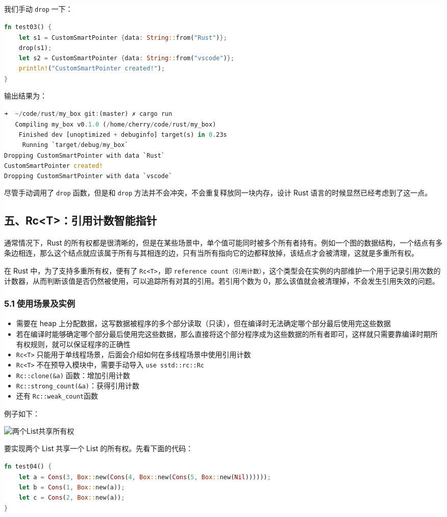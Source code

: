 我们手动 `drop` 一下：

```rust
fn test03() {
    let s1 = CustomSmartPointer {data: String::from("Rust")};
    drop(s1);
    let s2 = CustomSmartPointer {data: String::from("vscode")};
    println!("CustomSmartPointer created!");
}
```

输出结果为：

```rust
➜  ~/code/rust/my_box git:(master) ✗ cargo run
   Compiling my_box v0.1.0 (/home/cherry/code/rust/my_box)
    Finished dev [unoptimized + debuginfo] target(s) in 0.23s
     Running `target/debug/my_box`
Dropping CustomSmartPointer with data `Rust`
CustomSmartPointer created!
Dropping CustomSmartPointer with data `vscode`
```

尽管手动调用了 `drop` 函数，但是和 `drop` 方法并不会冲突，不会重复释放同一块内存，设计 Rust 语言的时候显然已经考虑到了这一点。

## 五、Rc\<T>：引用计数智能指针

通常情况下，Rust 的所有权都是很清晰的，但是在某些场景中，单个值可能同时被多个所有者持有。例如一个图的数据结构，一个结点有多条边相连，那么这个结点就应该属于所有与其相连的边，只有当所有指向它的边都释放掉，该结点才会被清理，这就是多重所有权。

在 Rust 中，为了支持多重所有权，便有了 `Rc<T>`，即 `reference count（引用计数）`，这个类型会在实例的内部维护一个用于记录引用次数的计数器，从而判断该值是否仍然被使用，可以追踪所有对其的引用。若引用个数为 0，那么该值就会被清理掉，不会发生引用失效的问题。

### 5.1 使用场景及实例

- 需要在 heap 上分配数据，这写数据被程序的多个部分读取（只读），但在编译时无法确定哪个部分最后使用完这些数据
- 若在编译时能够确定哪个部分最后使用完这些数据，那么直接将这个部分程序成为这些数据的所有者即可，这样就只需要靠编译时期所有权规则，就可以保证程序的正确性
- `Rc<T>` 只能用于单线程场景，后面会介绍如何在多线程场景中使用引用计数
- `Rc<T>` 不在预导入模块中，需要手动导入 `use sstd::rc::Rc`
- `Rc::clone(&a)` 函数：增加引用计数
- `Rc::strong_count(&a)`：获得引用计数
- 还有 `Rc::weak_count`函数

例子如下：

![两个List共享所有权](https://raw.githubusercontent.com/CherryYang05/PicGo-image/master/images/20220709214558.png)

要实现两个 List 共享一个 List 的所有权。先看下面的代码：

```rust
fn test04() {
    let a = Cons(3, Box::new(Cons(4, Box::new(Cons(5, Box::new(Nil))))));
    let b = Cons(1, Box::new(a));
    let c = Cons(2, Box::new(a));
}
```

